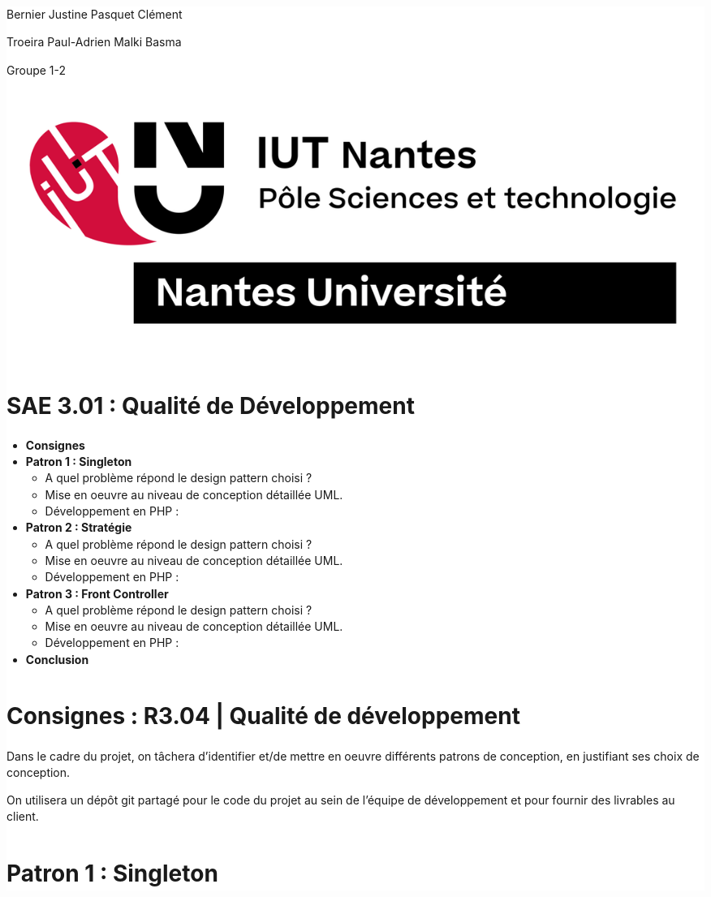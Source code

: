 Bernier Justine	Pasquet Clément

Troeira Paul-Adrien	Malki Basma

Groupe 1-2

![logo iut](./img/logo_iut.png)

# SAE 3.01 : Qualité de Développement

-   **Consignes**
-   **Patron 1 : Singleton**
    -   A quel problème répond le design pattern choisi ?
    - Mise en oeuvre au niveau de conception détaillée UML.
    - Développement en PHP :
-   **Patron 2 : Stratégie**
    -   A quel problème répond le design pattern choisi ?
    - Mise en oeuvre au niveau de conception détaillée UML.
    - Développement en PHP :
-   **Patron 3 : Front Controller**
    -   A quel problème répond le design pattern choisi ?
    - Mise en oeuvre au niveau de conception détaillée UML.
    - Développement en PHP :
-   **Conclusion**


# **Consignes** : R3.04 | Qualité de développement

Dans le cadre du projet, on tâchera d’identifier et/de mettre en oeuvre différents patrons de
conception, en justifiant ses choix de conception. 

On utilisera un dépôt git partagé pour le code
du projet au sein de l’équipe de développement et pour fournir des livrables au client.

# Patron 1 : Singleton
